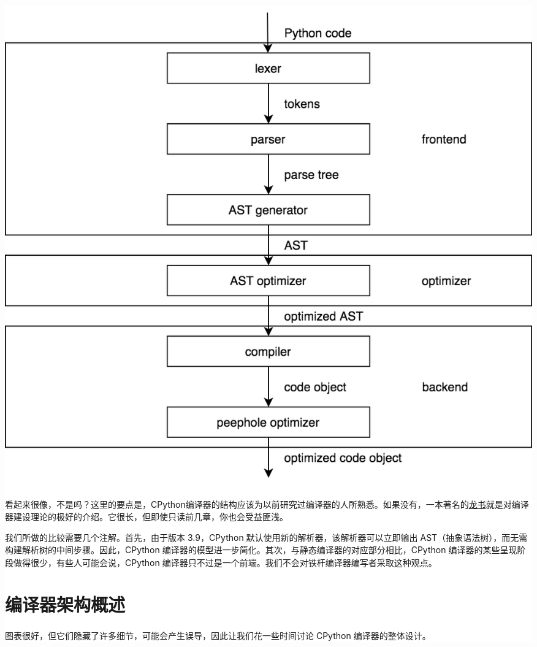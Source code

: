 ![](pic/2/the%20architecture%20of%20the%20CPython%20compiler.png)

看起来很像，不是吗？这里的要点是，CPython编译器的结构应该为以前研究过编译器的人所熟悉。如果没有，一本著名的[龙书](https://en.wikipedia.org/wiki/Compilers:_Principles,_Techniques,_and_Tools)就是对编译器建设理论的极好的介绍。它很长，但即使只读前几章，你也会受益匪浅。

我们所做的比较需要几个注解。首先，由于版本 3.9，CPython 默认使用新的解析器，该解析器可以立即输出 AST（抽象语法树），而无需构建解析树的中间步骤。因此，CPython 编译器的模型进一步简化。其次，与静态编译器的对应部分相比，CPython 编译器的某些呈现阶段做得很少，有些人可能会说，CPython 编译器只不过是一个前端。我们不会对铁杆编译器编写者采取这种观点。

# 编译器架构概述

图表很好，但它们隐藏了许多细节，可能会产生误导，因此让我们花一些时间讨论 CPython 编译器的整体设计。

